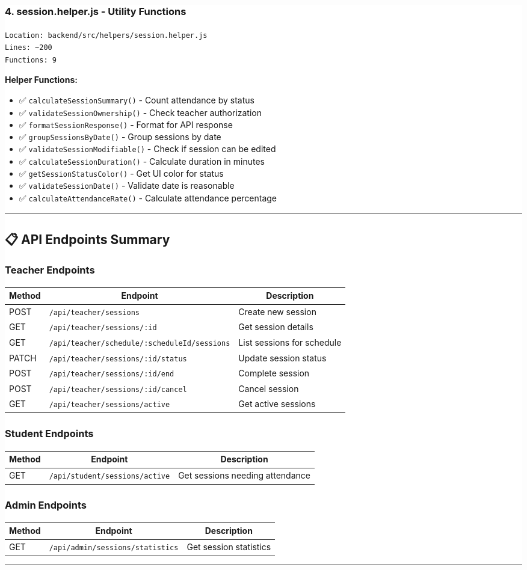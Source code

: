
### 4. **session.helper.js** - Utility Functions
```
Location: backend/src/helpers/session.helper.js
Lines: ~200
Functions: 9
```

**Helper Functions:**
- ✅ `calculateSessionSummary()` - Count attendance by status
- ✅ `validateSessionOwnership()` - Check teacher authorization
- ✅ `formatSessionResponse()` - Format for API response
- ✅ `groupSessionsByDate()` - Group sessions by date
- ✅ `validateSessionModifiable()` - Check if session can be edited
- ✅ `calculateSessionDuration()` - Calculate duration in minutes
- ✅ `getSessionStatusColor()` - Get UI color for status
- ✅ `validateSessionDate()` - Validate date is reasonable
- ✅ `calculateAttendanceRate()` - Calculate attendance percentage

---

## 📋 API Endpoints Summary

### **Teacher Endpoints**

| Method | Endpoint | Description |
|--------|----------|-------------|
| POST | `/api/teacher/sessions` | Create new session |
| GET | `/api/teacher/sessions/:id` | Get session details |
| GET | `/api/teacher/schedule/:scheduleId/sessions` | List sessions for schedule |
| PATCH | `/api/teacher/sessions/:id/status` | Update session status |
| POST | `/api/teacher/sessions/:id/end` | Complete session |
| POST | `/api/teacher/sessions/:id/cancel` | Cancel session |
| GET | `/api/teacher/sessions/active` | Get active sessions |

### **Student Endpoints**

| Method | Endpoint | Description |
|--------|----------|-------------|
| GET | `/api/student/sessions/active` | Get sessions needing attendance |

### **Admin Endpoints**

| Method | Endpoint | Description |
|--------|----------|-------------|
| GET | `/api/admin/sessions/statistics` | Get session statistics |

---